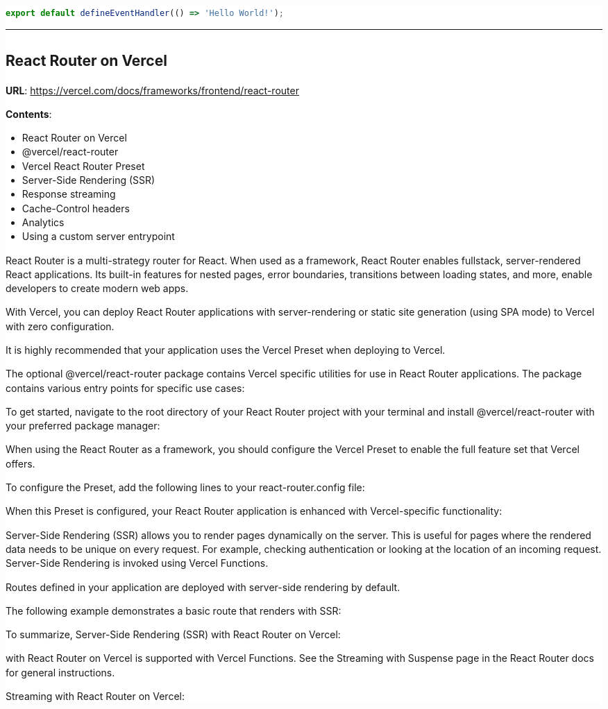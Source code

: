 ```javascript
export default defineEventHandler(() => 'Hello World!');
```

---

## React Router on Vercel

**URL**: https://vercel.com/docs/frameworks/frontend/react-router

**Contents**:
- React Router on Vercel
- @vercel/react-router
- Vercel React Router Preset
- Server-Side Rendering (SSR)
- Response streaming
- Cache-Control headers
- Analytics
- Using a custom server entrypoint

React Router is a multi-strategy router for React. When used as a framework, React Router enables fullstack, server-rendered React applications. Its built-in features for nested pages, error boundaries, transitions between loading states, and more, enable developers to create modern web apps.

With Vercel, you can deploy React Router applications with server-rendering or static site generation (using SPA mode) to Vercel with zero configuration.

It is highly recommended that your application uses the Vercel Preset when deploying to Vercel.

The optional @vercel/react-router package contains Vercel specific utilities for use in React Router applications. The package contains various entry points for specific use cases:

To get started, navigate to the root directory of your React Router project with your terminal and install @vercel/react-router with your preferred package manager:

When using the React Router as a framework, you should configure the Vercel Preset to enable the full feature set that Vercel offers.

To configure the Preset, add the following lines to your react-router.config file:

When this Preset is configured, your React Router application is enhanced with Vercel-specific functionality:

Server-Side Rendering (SSR) allows you to render pages dynamically on the server. This is useful for pages where the rendered data needs to be unique on every request. For example, checking authentication or looking at the location of an incoming request. Server-Side Rendering is invoked using Vercel Functions.

Routes defined in your application are deployed with server-side rendering by default.

The following example demonstrates a basic route that renders with SSR:

To summarize, Server-Side Rendering (SSR) with React Router on Vercel:

with React Router on Vercel is supported with Vercel Functions. See the Streaming with Suspense page in the React Router docs for general instructions.

Streaming with React Router on Vercel:
